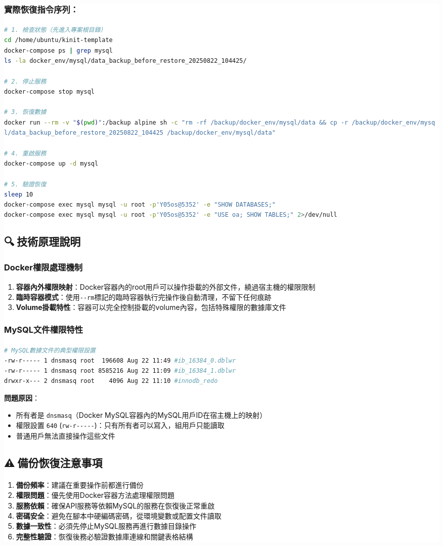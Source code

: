 ### 實際恢復指令序列：
```bash
# 1. 檢查狀態（先進入專案根目錄）
cd /home/ubuntu/kinit-template
docker-compose ps | grep mysql
ls -la docker_env/mysql/data_backup_before_restore_20250822_104425/

# 2. 停止服務
docker-compose stop mysql

# 3. 恢復數據
docker run --rm -v "$(pwd)":/backup alpine sh -c "rm -rf /backup/docker_env/mysql/data && cp -r /backup/docker_env/mysql/data_backup_before_restore_20250822_104425 /backup/docker_env/mysql/data"

# 4. 重啟服務
docker-compose up -d mysql

# 5. 驗證恢復
sleep 10
docker-compose exec mysql mysql -u root -p'Y05os@5352' -e "SHOW DATABASES;"
docker-compose exec mysql mysql -u root -p'Y05os@5352' -e "USE oa; SHOW TABLES;" 2>/dev/null
```

## 🔍 技術原理說明

### Docker權限處理機制
1. **容器內外權限映射**：Docker容器內的root用戶可以操作掛載的外部文件，繞過宿主機的權限限制
2. **臨時容器模式**：使用`--rm`標記的臨時容器執行完操作後自動清理，不留下任何痕跡
3. **Volume掛載特性**：容器可以完全控制掛載的volume內容，包括特殊權限的數據庫文件

### MySQL文件權限特性
```bash
# MySQL數據文件的典型權限設置
-rw-r----- 1 dnsmasq root  196608 Aug 22 11:49 #ib_16384_0.dblwr
-rw-r----- 1 dnsmasq root 8585216 Aug 22 11:09 #ib_16384_1.dblwr
drwxr-x--- 2 dnsmasq root    4096 Aug 22 11:10 #innodb_redo
```

**問題原因**：
- 所有者是 `dnsmasq`（Docker MySQL容器內的MySQL用戶ID在宿主機上的映射）
- 權限設置 `640` (`rw-r-----`)：只有所有者可以寫入，組用戶只能讀取
- 普通用戶無法直接操作這些文件

## ⚠️ 備份恢復注意事項

1. **備份頻率**：建議在重要操作前都進行備份
2. **權限問題**：優先使用Docker容器方法處理權限問題
3. **服務依賴**：確保API服務等依賴MySQL的服務在恢復後正常重啟
4. **密碼安全**：避免在腳本中硬編碼密碼，從環境變數或配置文件讀取
5. **數據一致性**：必須先停止MySQL服務再進行數據目錄操作
6. **完整性驗證**：恢復後務必驗證數據庫連線和關鍵表格結構
